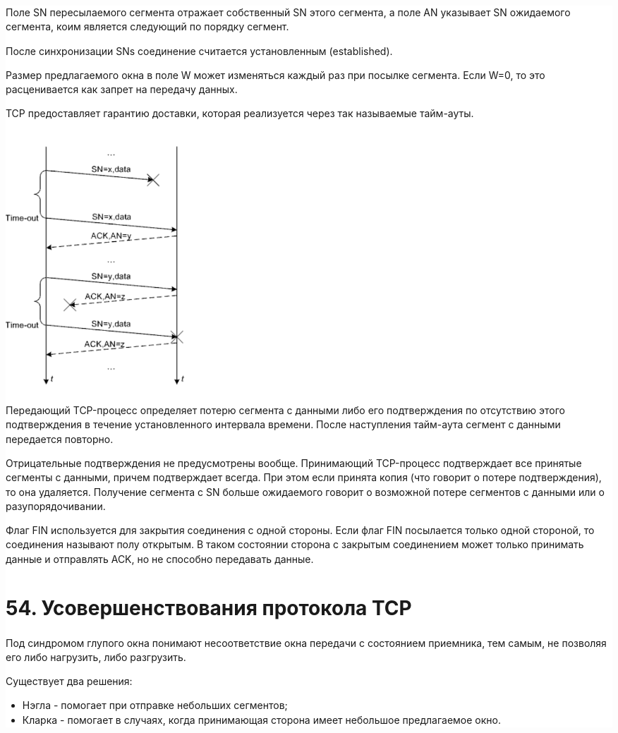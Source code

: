 Поле SN пересылаемого сегмента отражает собственный SN этого сегмента, а поле AN указывает SN ожидаемого сегмента, коим является следующий по порядку сегмент.

После синхронизации SNs соединение считается установленным
(established).

Размер предлагаемого окна в поле W может изменяться каждый раз при посылке сегмента. Если W=0, то это расценивается как запрет на передачу данных.

TCP предоставляет гарантию доставки, которая реализуется через так называемые тайм-ауты.

![image](./.assets/tcp_timeout.png)

Передающий TCP-процесс определяет потерю сегмента с данными либо его подтверждения по отсутствию этого подтверждения в течение установленного интервала времени. После наступления тайм-аута сегмент с данными передается повторно. 

Отрицательные подтверждения не предусмотрены вообще. Принимающий TCP-процесс подтверждает все принятые сегменты с данными, причем подтверждает всегда. При этом если принята копия (что говорит о потере подтверждения), то она удаляется. Получение сегмента с SN больше ожидаемого говорит о возможной потере сегментов с данными или о разупорядочивании.

Флаг FIN используется для закрытия соединения с одной стороны. Если флаг FIN посылается только одной стороной, то соединения называют полу открытым. В таком состоянии сторона с закрытым соединением может только принимать данные и отправлять ACK, но не способно передавать данные.

# 54. Усовершенствования протокола TCP

Под синдромом глупого окна понимают несоответствие окна передачи с состоянием приемника, тем самым, не позволяя его либо нагрузить, либо разгрузить. 

Существует два решения:
- Нэгла - помогает при отправке небольших сегментов;
- Кларка - помогает в случаях, когда принимающая сторона имеет небольшое предлагаемое окно.
